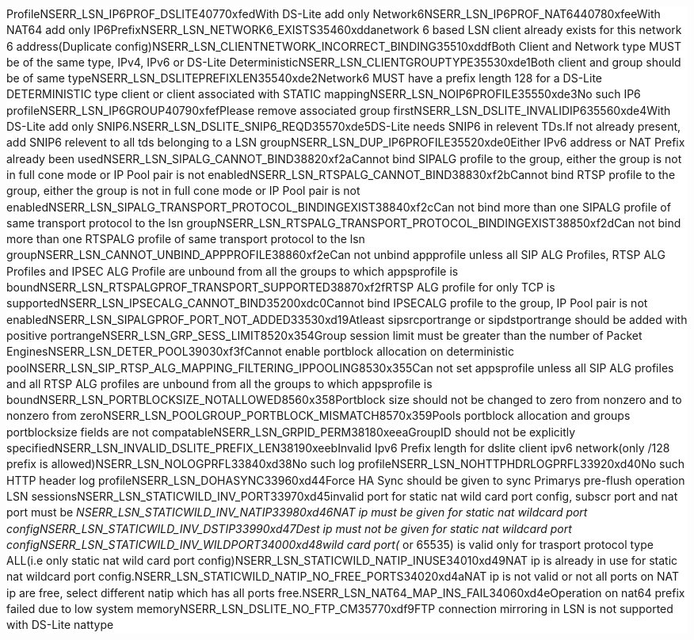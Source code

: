 Profile</td></tr><tr><td>NSERR_LSN_IP6PROF_DSLITE</td><td>4077</td><td>0xfed</td><td>With DS-Lite add only Network6</td></tr><tr><td>NSERR_LSN_IP6PROF_NAT64</td><td>4078</td><td>0xfee</td><td>With NAT64 add only IP6Prefix</td></tr><tr><td>NSERR_LSN_NETWORK6_EXISTS</td><td>3546</td><td>0xdda</td><td>network 6 based LSN client already exists for this network 6 address(Duplicate config)</td></tr><tr><td>NSERR_LSN_CLIENTNETWORK_INCORRECT_BINDING</td><td>3551</td><td>0xddf</td><td>Both Client and Network type MUST be of the same type, IPv4, IPv6 or DS-Lite Deterministic</td></tr><tr><td>NSERR_LSN_CLIENTGROUPTYPE</td><td>3553</td><td>0xde1</td><td>Both client and group should be of same type</td></tr><tr><td>NSERR_LSN_DSLITEPREFIXLEN</td><td>3554</td><td>0xde2</td><td>Network6 MUST have a prefix length 128 for a DS-Lite DETERMINISTIC type client or client associated with STATIC mapping</td></tr><tr><td>NSERR_LSN_NOIP6PROFILE</td><td>3555</td><td>0xde3</td><td>No such IP6 profile</td></tr><tr><td>NSERR_LSN_IP6GROUP</td><td>4079</td><td>0xfef</td><td>Please remove associated group first</td></tr><tr><td>NSERR_LSN_DSLITE_INVALIDIP6</td><td>3556</td><td>0xde4</td><td>With DS-Lite add only SNIP6.</td></tr><tr><td>NSERR_LSN_DSLITE_SNIP6_REQD</td><td>3557</td><td>0xde5</td><td>DS-Lite needs SNIP6 in relevent TDs.If not already present, add SNIP6 relevent to all tds belonging to a LSN group</td></tr><tr><td>NSERR_LSN_DUP_IP6PROFILE</td><td>3552</td><td>0xde0</td><td>Either IPv6 address or NAT Prefix already been used</td></tr><tr><td>NSERR_LSN_SIPALG_CANNOT_BIND</td><td>3882</td><td>0xf2a</td><td>Cannot bind SIPALG profile to the group, either the group is not in full cone mode or IP Pool pair is not enabled</td></tr><tr><td>NSERR_LSN_RTSPALG_CANNOT_BIND</td><td>3883</td><td>0xf2b</td><td>Cannot bind RTSP profile to the group, either the group is not in full cone mode or IP Pool pair is not enabled</td></tr><tr><td>NSERR_LSN_SIPALG_TRANSPORT_PROTOCOL_BINDINGEXIST</td><td>3884</td><td>0xf2c</td><td>Can not bind more than one SIPALG profile of same transport protocol to the lsn group</td></tr><tr><td>NSERR_LSN_RTSPALG_TRANSPORT_PROTOCOL_BINDINGEXIST</td><td>3885</td><td>0xf2d</td><td>Can not bind more than one RTSPALG profile of same transport protocol to the lsn group</td></tr><tr><td>NSERR_LSN_CANNOT_UNBIND_APPPROFILE</td><td>3886</td><td>0xf2e</td><td>Can not unbind appprofile unless all SIP ALG Profiles, RTSP ALG Profiles and IPSEC ALG Profile are unbound from all the groups to which appsprofile is bound</td></tr><tr><td>NSERR_LSN_RTSPALGPROF_TRANSPORT_SUPPORTED</td><td>3887</td><td>0xf2f</td><td>RTSP ALG profile for only TCP is supported</td></tr><tr><td>NSERR_LSN_IPSECALG_CANNOT_BIND</td><td>3520</td><td>0xdc0</td><td>Cannot bind IPSECALG profile to the group, IP Pool pair is not enabled</td></tr><tr><td>NSERR_LSN_SIPALGPROF_PORT_NOT_ADDED</td><td>3353</td><td>0xd19</td><td>Atleast sipsrcportrange or sipdstportrange should be added with positive portrange</td></tr><tr><td>NSERR_LSN_GRP_SESS_LIMIT</td><td>852</td><td>0x354</td><td>Group session limit must be greater than the number of Packet Engines</td></tr><tr><td>NSERR_LSN_DETER_POOL</td><td>3903</td><td>0xf3f</td><td>Cannot enable portblock allocation on deterministic pool</td></tr><tr><td>NSERR_LSN_SIP_RTSP_ALG_MAPPING_FILTERING_IPPOOLING</td><td>853</td><td>0x355</td><td>Can not set appsprofile unless all SIP ALG profiles and all RTSP ALG profiles are unbound from all the groups to which appsprofile is bound</td></tr><tr><td>NSERR_LSN_PORTBLOCKSIZE_NOTALLOWED</td><td>856</td><td>0x358</td><td>Portblock size should not be changed to zero from nonzero and to nonzero from zero</td></tr><tr><td>NSERR_LSN_POOLGROUP_PORTBLOCK_MISMATCH</td><td>857</td><td>0x359</td><td>Pools portblock allocation and groups portblocksize fields are not compatable</td></tr><tr><td>NSERR_LSN_GRPID_PERM</td><td>3818</td><td>0xeea</td><td>GroupID should not be explicitly specified</td></tr><tr><td>NSERR_LSN_INVALID_DSLITE_PREFIX_LEN</td><td>3819</td><td>0xeeb</td><td>Invalid Ipv6 Prefix length for dslite client ipv6 network(only /128 prefix is allowed)</td></tr><tr><td>NSERR_LSN_NOLOGPRFL</td><td>3384</td><td>0xd38</td><td>No such log profile</td></tr><tr><td>NSERR_LSN_NOHTTPHDRLOGPRFL</td><td>3392</td><td>0xd40</td><td>No such HTTP header log profile</td></tr><tr><td>NSERR_LSN_DOHASYNC</td><td>3396</td><td>0xd44</td><td>Force HA Sync should be given to sync Primarys pre-flush operation LSN sessions</td></tr><tr><td>NSERR_LSN_STATICWILD_INV_PORT</td><td>3397</td><td>0xd45</td><td>invalid port for static nat wild card port config, subscr port and nat port must be *</td></tr><tr><td>NSERR_LSN_STATICWILD_INV_NATIP</td><td>3398</td><td>0xd46</td><td>NAT ip must be given for static nat wildcard port config</td></tr><tr><td>NSERR_LSN_STATICWILD_INV_DSTIP</td><td>3399</td><td>0xd47</td><td>Dest ip must not be given for static nat wildcard port config</td></tr><tr><td>NSERR_LSN_STATICWILD_INV_WILDPORT</td><td>3400</td><td>0xd48</td><td>wild card port(* or 65535) is valid only for trasport protocol type ALL(i.e only static nat wild card port config)</td></tr><tr><td>NSERR_LSN_STATICWILD_NATIP_INUSE</td><td>3401</td><td>0xd49</td><td>NAT ip is already in use for static nat wildcard port config.</td></tr><tr><td>NSERR_LSN_STATICWILD_NATIP_NO_FREE_PORTS</td><td>3402</td><td>0xd4a</td><td>NAT ip is not valid or not all ports on NAT ip are free, select different natip which has all ports free.</td></tr><tr><td>NSERR_LSN_NAT64_MAP_INS_FAIL</td><td>3406</td><td>0xd4e</td><td>Operation on nat64 prefix failed due to low system memory</td></tr><tr><td>NSERR_LSN_DSLITE_NO_FTP_CM</td><td>3577</td><td>0xdf9</td><td>FTP connection mirroring in LSN is not supported with DS-Lite nattype</td></tr></tbody></table>


